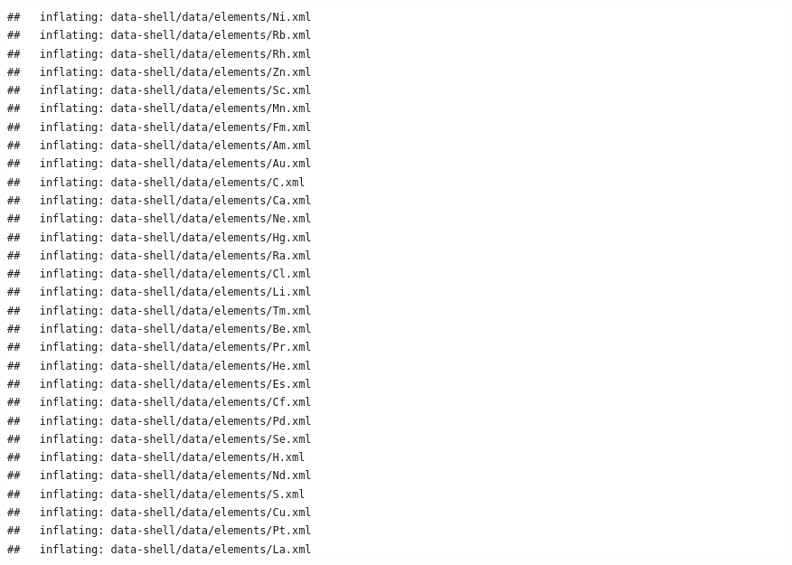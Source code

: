     ##   inflating: data-shell/data/elements/Ni.xml  
    ##   inflating: data-shell/data/elements/Rb.xml  
    ##   inflating: data-shell/data/elements/Rh.xml  
    ##   inflating: data-shell/data/elements/Zn.xml  
    ##   inflating: data-shell/data/elements/Sc.xml  
    ##   inflating: data-shell/data/elements/Mn.xml  
    ##   inflating: data-shell/data/elements/Fm.xml  
    ##   inflating: data-shell/data/elements/Am.xml  
    ##   inflating: data-shell/data/elements/Au.xml  
    ##   inflating: data-shell/data/elements/C.xml  
    ##   inflating: data-shell/data/elements/Ca.xml  
    ##   inflating: data-shell/data/elements/Ne.xml  
    ##   inflating: data-shell/data/elements/Hg.xml  
    ##   inflating: data-shell/data/elements/Ra.xml  
    ##   inflating: data-shell/data/elements/Cl.xml  
    ##   inflating: data-shell/data/elements/Li.xml  
    ##   inflating: data-shell/data/elements/Tm.xml  
    ##   inflating: data-shell/data/elements/Be.xml  
    ##   inflating: data-shell/data/elements/Pr.xml  
    ##   inflating: data-shell/data/elements/He.xml  
    ##   inflating: data-shell/data/elements/Es.xml  
    ##   inflating: data-shell/data/elements/Cf.xml  
    ##   inflating: data-shell/data/elements/Pd.xml  
    ##   inflating: data-shell/data/elements/Se.xml  
    ##   inflating: data-shell/data/elements/H.xml  
    ##   inflating: data-shell/data/elements/Nd.xml  
    ##   inflating: data-shell/data/elements/S.xml  
    ##   inflating: data-shell/data/elements/Cu.xml  
    ##   inflating: data-shell/data/elements/Pt.xml  
    ##   inflating: data-shell/data/elements/La.xml  